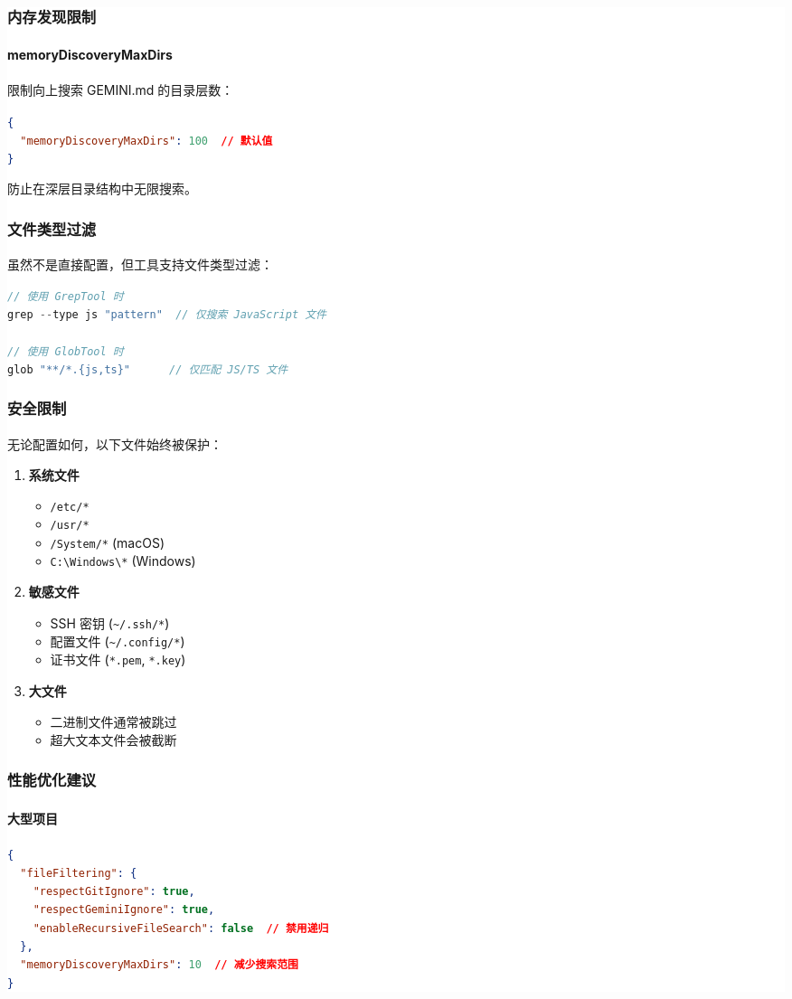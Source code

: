 ### 内存发现限制

#### memoryDiscoveryMaxDirs

限制向上搜索 GEMINI.md 的目录层数：

```json
{
  "memoryDiscoveryMaxDirs": 100  // 默认值
}
```

防止在深层目录结构中无限搜索。

### 文件类型过滤

虽然不是直接配置，但工具支持文件类型过滤：

```javascript
// 使用 GrepTool 时
grep --type js "pattern"  // 仅搜索 JavaScript 文件

// 使用 GlobTool 时
glob "**/*.{js,ts}"      // 仅匹配 JS/TS 文件
```

### 安全限制

无论配置如何，以下文件始终被保护：

1. **系统文件**
   - `/etc/*`
   - `/usr/*`
   - `/System/*` (macOS)
   - `C:\Windows\*` (Windows)

2. **敏感文件**
   - SSH 密钥 (`~/.ssh/*`)
   - 配置文件 (`~/.config/*`)
   - 证书文件 (`*.pem`, `*.key`)

3. **大文件**
   - 二进制文件通常被跳过
   - 超大文本文件会被截断

### 性能优化建议

#### 大型项目

```json
{
  "fileFiltering": {
    "respectGitIgnore": true,
    "respectGeminiIgnore": true,
    "enableRecursiveFileSearch": false  // 禁用递归
  },
  "memoryDiscoveryMaxDirs": 10  // 减少搜索范围
}
```
